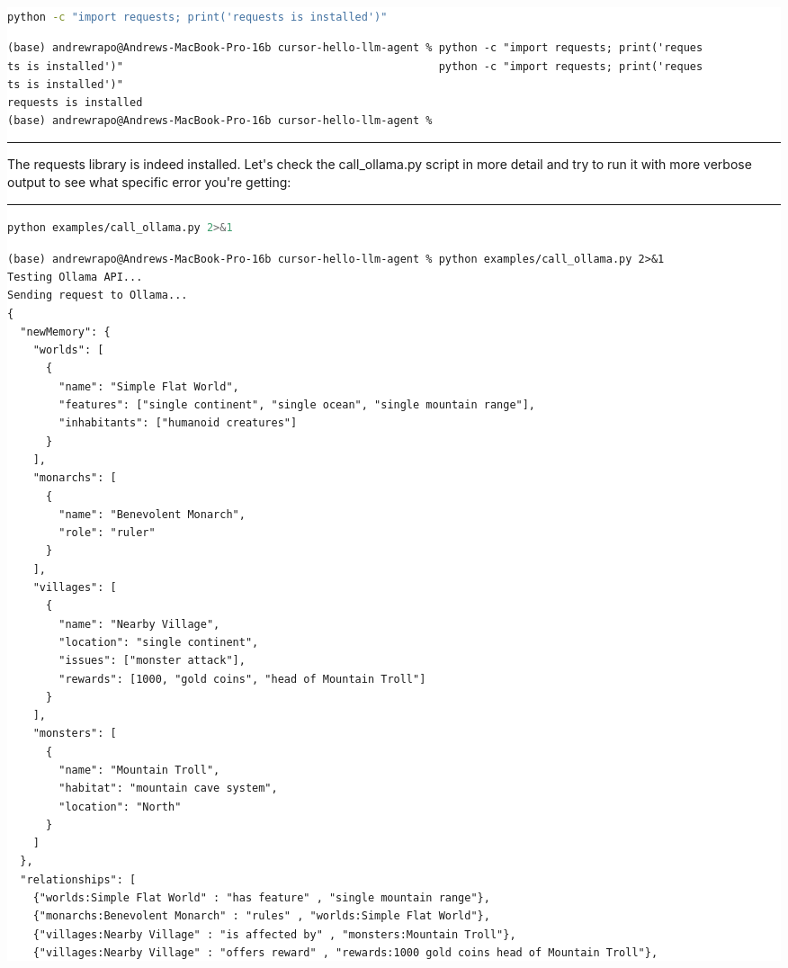 ```bash
python -c "import requests; print('requests is installed')"
```

```
(base) andrewrapo@Andrews-MacBook-Pro-16b cursor-hello-llm-agent % python -c "import requests; print('reques
ts is installed')"                                                 python -c "import requests; print('reques
ts is installed')"
requests is installed
(base) andrewrapo@Andrews-MacBook-Pro-16b cursor-hello-llm-agent %
```

---

The requests library is indeed installed. Let's check the call_ollama.py script in more detail and try to run it with more verbose output to see what specific error you're getting:

---

```bash
python examples/call_ollama.py 2>&1
```

```
(base) andrewrapo@Andrews-MacBook-Pro-16b cursor-hello-llm-agent % python examples/call_ollama.py 2>&1
Testing Ollama API...
Sending request to Ollama...
{
  "newMemory": {
    "worlds": [
      {
        "name": "Simple Flat World",
        "features": ["single continent", "single ocean", "single mountain range"],
        "inhabitants": ["humanoid creatures"]
      }
    ],
    "monarchs": [
      {
        "name": "Benevolent Monarch",
        "role": "ruler"
      }
    ],
    "villages": [
      {
        "name": "Nearby Village",
        "location": "single continent",
        "issues": ["monster attack"],
        "rewards": [1000, "gold coins", "head of Mountain Troll"]
      }
    ],
    "monsters": [
      {
        "name": "Mountain Troll",
        "habitat": "mountain cave system",
        "location": "North"
      }
    ]
  },
  "relationships": [
    {"worlds:Simple Flat World" : "has feature" , "single mountain range"},
    {"monarchs:Benevolent Monarch" : "rules" , "worlds:Simple Flat World"},
    {"villages:Nearby Village" : "is affected by" , "monsters:Mountain Troll"},
    {"villages:Nearby Village" : "offers reward" , "rewards:1000 gold coins head of Mountain Troll"},
```
